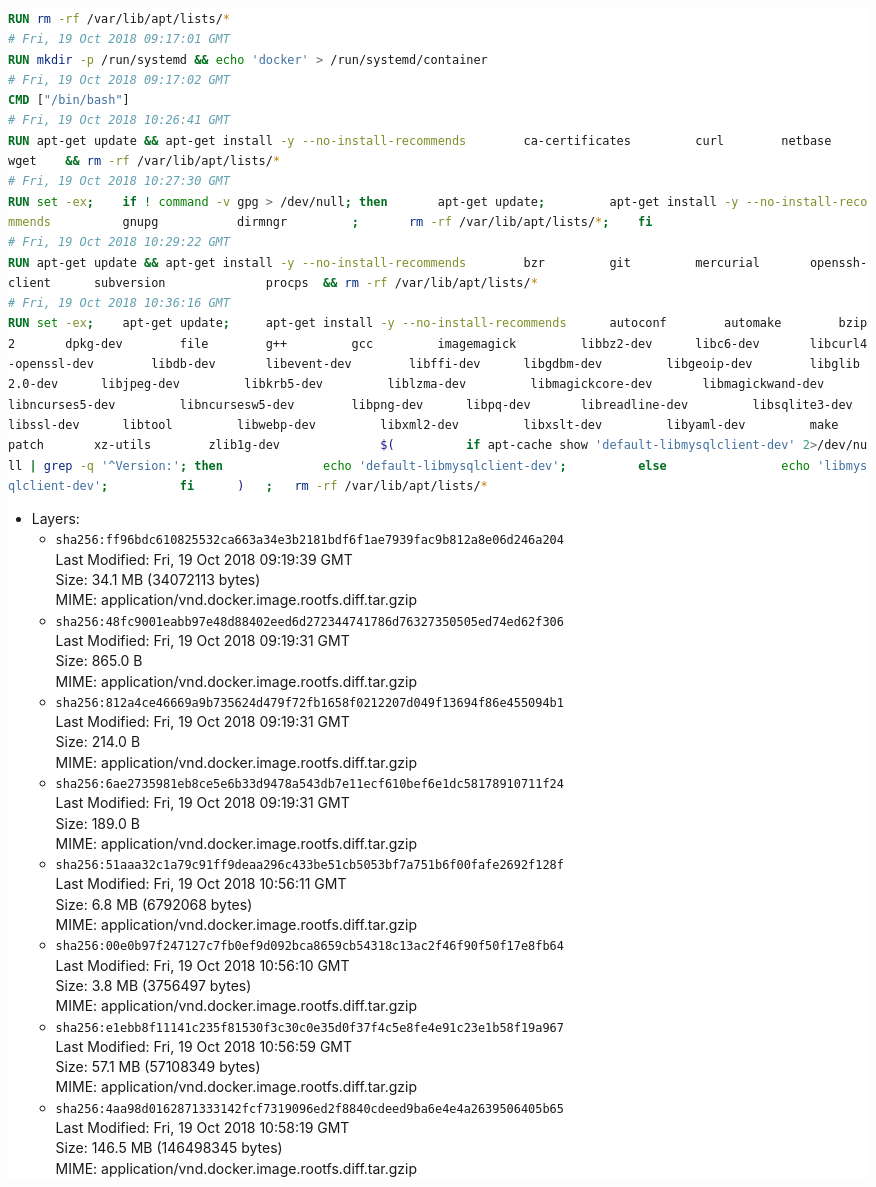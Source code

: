 ```dockerfile
RUN rm -rf /var/lib/apt/lists/*
# Fri, 19 Oct 2018 09:17:01 GMT
RUN mkdir -p /run/systemd && echo 'docker' > /run/systemd/container
# Fri, 19 Oct 2018 09:17:02 GMT
CMD ["/bin/bash"]
# Fri, 19 Oct 2018 10:26:41 GMT
RUN apt-get update && apt-get install -y --no-install-recommends 		ca-certificates 		curl 		netbase 		wget 	&& rm -rf /var/lib/apt/lists/*
# Fri, 19 Oct 2018 10:27:30 GMT
RUN set -ex; 	if ! command -v gpg > /dev/null; then 		apt-get update; 		apt-get install -y --no-install-recommends 			gnupg 			dirmngr 		; 		rm -rf /var/lib/apt/lists/*; 	fi
# Fri, 19 Oct 2018 10:29:22 GMT
RUN apt-get update && apt-get install -y --no-install-recommends 		bzr 		git 		mercurial 		openssh-client 		subversion 				procps 	&& rm -rf /var/lib/apt/lists/*
# Fri, 19 Oct 2018 10:36:16 GMT
RUN set -ex; 	apt-get update; 	apt-get install -y --no-install-recommends 		autoconf 		automake 		bzip2 		dpkg-dev 		file 		g++ 		gcc 		imagemagick 		libbz2-dev 		libc6-dev 		libcurl4-openssl-dev 		libdb-dev 		libevent-dev 		libffi-dev 		libgdbm-dev 		libgeoip-dev 		libglib2.0-dev 		libjpeg-dev 		libkrb5-dev 		liblzma-dev 		libmagickcore-dev 		libmagickwand-dev 		libncurses5-dev 		libncursesw5-dev 		libpng-dev 		libpq-dev 		libreadline-dev 		libsqlite3-dev 		libssl-dev 		libtool 		libwebp-dev 		libxml2-dev 		libxslt-dev 		libyaml-dev 		make 		patch 		xz-utils 		zlib1g-dev 				$( 			if apt-cache show 'default-libmysqlclient-dev' 2>/dev/null | grep -q '^Version:'; then 				echo 'default-libmysqlclient-dev'; 			else 				echo 'libmysqlclient-dev'; 			fi 		) 	; 	rm -rf /var/lib/apt/lists/*
```

-	Layers:
	-	`sha256:ff96bdc610825532ca663a34e3b2181bdf6f1ae7939fac9b812a8e06d246a204`  
		Last Modified: Fri, 19 Oct 2018 09:19:39 GMT  
		Size: 34.1 MB (34072113 bytes)  
		MIME: application/vnd.docker.image.rootfs.diff.tar.gzip
	-	`sha256:48fc9001eabb97e48d88402eed6d272344741786d76327350505ed74ed62f306`  
		Last Modified: Fri, 19 Oct 2018 09:19:31 GMT  
		Size: 865.0 B  
		MIME: application/vnd.docker.image.rootfs.diff.tar.gzip
	-	`sha256:812a4ce46669a9b735624d479f72fb1658f0212207d049f13694f86e455094b1`  
		Last Modified: Fri, 19 Oct 2018 09:19:31 GMT  
		Size: 214.0 B  
		MIME: application/vnd.docker.image.rootfs.diff.tar.gzip
	-	`sha256:6ae2735981eb8ce5e6b33d9478a543db7e11ecf610bef6e1dc58178910711f24`  
		Last Modified: Fri, 19 Oct 2018 09:19:31 GMT  
		Size: 189.0 B  
		MIME: application/vnd.docker.image.rootfs.diff.tar.gzip
	-	`sha256:51aaa32c1a79c91ff9deaa296c433be51cb5053bf7a751b6f00fafe2692f128f`  
		Last Modified: Fri, 19 Oct 2018 10:56:11 GMT  
		Size: 6.8 MB (6792068 bytes)  
		MIME: application/vnd.docker.image.rootfs.diff.tar.gzip
	-	`sha256:00e0b97f247127c7fb0ef9d092bca8659cb54318c13ac2f46f90f50f17e8fb64`  
		Last Modified: Fri, 19 Oct 2018 10:56:10 GMT  
		Size: 3.8 MB (3756497 bytes)  
		MIME: application/vnd.docker.image.rootfs.diff.tar.gzip
	-	`sha256:e1ebb8f11141c235f81530f3c30c0e35d0f37f4c5e8fe4e91c23e1b58f19a967`  
		Last Modified: Fri, 19 Oct 2018 10:56:59 GMT  
		Size: 57.1 MB (57108349 bytes)  
		MIME: application/vnd.docker.image.rootfs.diff.tar.gzip
	-	`sha256:4aa98d0162871333142fcf7319096ed2f8840cdeed9ba6e4e4a2639506405b65`  
		Last Modified: Fri, 19 Oct 2018 10:58:19 GMT  
		Size: 146.5 MB (146498345 bytes)  
		MIME: application/vnd.docker.image.rootfs.diff.tar.gzip
